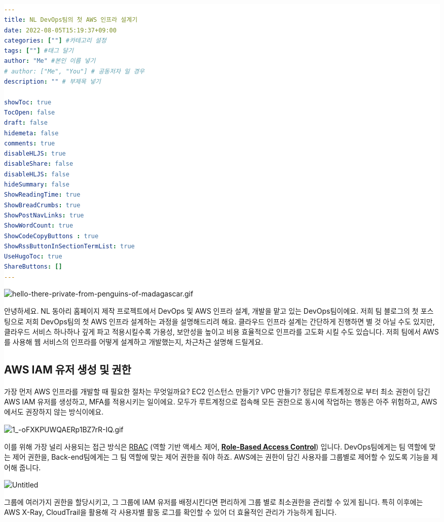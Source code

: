 ```yaml
---
title: NL DevOps팀의 첫 AWS 인프라 설계기
date: 2022-08-05T15:19:37+09:00
categories: [""] #카테고리 설정
tags: [""] #태그 달기
author: "Me" #본인 이름 넣기  
# author: ["Me", "You"] # 공동저자 일 경우
description: "" # 부제목 넣기

showToc: true
TocOpen: false
draft: false
hidemeta: false
comments: true
disableHLJS: true 
disableShare: false
disableHLJS: false  
hideSummary: false
ShowReadingTime: true
ShowBreadCrumbs: true
ShowPostNavLinks: true
ShowWordCount: true
ShowCodeCopyButtons : true
ShowRssButtonInSectionTermList: true
UseHugoToc: true
ShareButtons: []
---
```

![hello-there-private-from-penguins-of-madagascar.gif](NL%20DevOps%E1%84%90%E1%85%B5%E1%86%B7%E1%84%8B%E1%85%B4%20%E1%84%8E%E1%85%A5%E1%86%BA%20AWS%20%E1%84%8B%E1%85%B5%E1%86%AB%E1%84%91%E1%85%B3%E1%84%85%E1%85%A1%20%E1%84%89%E1%85%A5%E1%86%AF%E1%84%80%E1%85%A8%E1%84%80%E1%85%B5%204eaf1b545ecf4191a8e494d7c74a57b5/hello-there-private-from-penguins-of-madagascar.gif)

 안녕하세요. NL 동아리 홈페이지 제작 프로젝트에서 DevOps 및 AWS 인프라 설계, 개발을 맡고 있는 DevOps팀이에요. 저희 팀 블로그의 첫 포스팅으로 저희 DevOps팀의 첫 AWS 인프라 설계하는 과정을 설명해드리려 해요. 클라우드 인프라 설계는 간단하게 진행하면 별 것 아닐 수도 있지만, 클라우드 서비스 하나하나 깊게 파고 적용시킬수록 가용성, 보안성을 높이고 비용 효율적으로 인프라를 고도화 시킬 수도 있습니다. 저희 팀에서 AWS를 사용해 웹 서비스의 인프라를 어떻게 설계하고 개발했는지, 차근차근 설명해 드릴게요.

## AWS IAM 유저 생성 및 권한

 

 가장 먼저 AWS 인프라를 개발할 때 필요한 절차는 무엇일까요? EC2 인스턴스 만들기? VPC 만들기? 정답은 루트계정으로 부터 최소 권한이 담긴 AWS IAM 유저를 생성하고, MFA를 적용시키는 일이에요. 모두가 루트계정으로 접속해 모든 권한으로 동시에 작업하는 행동은 아주 위험하고, AWS에서도 권장하지 않는 방식이에요. 

![1_-oFXKPUWQAERp1BZ7rR-IQ.gif](NL%20DevOps%E1%84%90%E1%85%B5%E1%86%B7%E1%84%8B%E1%85%B4%20%E1%84%8E%E1%85%A5%E1%86%BA%20AWS%20%E1%84%8B%E1%85%B5%E1%86%AB%E1%84%91%E1%85%B3%E1%84%85%E1%85%A1%20%E1%84%89%E1%85%A5%E1%86%AF%E1%84%80%E1%85%A8%E1%84%80%E1%85%B5%204eaf1b545ecf4191a8e494d7c74a57b5/1_-oFXKPUWQAERp1BZ7rR-IQ.gif)

이를 위해 가장 널리 사용되는 접근 방식은 [RBAC](https://en.wikipedia.org/wiki/Role-based_access_control) (역할 기반 액세스 제어, **[Role-Based Access Control](https://internaldeveloperplatform.org/core-components/role-based-access-control/)**) 입니다. DevOps팀에게는 팀 역할에 맞는 제어 권한을, Back-end팀에게는 그 팀 역할에 맞는 제어 권한을 줘야 하죠. AWS에는 권한이 담긴 사용자를 그룹별로 제어할 수 있도록 기능을 제어해 줍니다. 

![Untitled](NL%20DevOps%E1%84%90%E1%85%B5%E1%86%B7%E1%84%8B%E1%85%B4%20%E1%84%8E%E1%85%A5%E1%86%BA%20AWS%20%E1%84%8B%E1%85%B5%E1%86%AB%E1%84%91%E1%85%B3%E1%84%85%E1%85%A1%20%E1%84%89%E1%85%A5%E1%86%AF%E1%84%80%E1%85%A8%E1%84%80%E1%85%B5%204eaf1b545ecf4191a8e494d7c74a57b5/Untitled.png)

그룹에 여러가지 권한을 할당시키고, 그 그룹에 IAM 유저를 배정시킨다면 편리하게 그룹 별로 최소권한을 관리할 수 있게 됩니다. 특히 이후에는 AWS X-Ray, CloudTrail을 활용해 각 사용자별 활동 로그를 확인할 수 있어 더 효율적인 관리가 가능하게 됩니다. 
